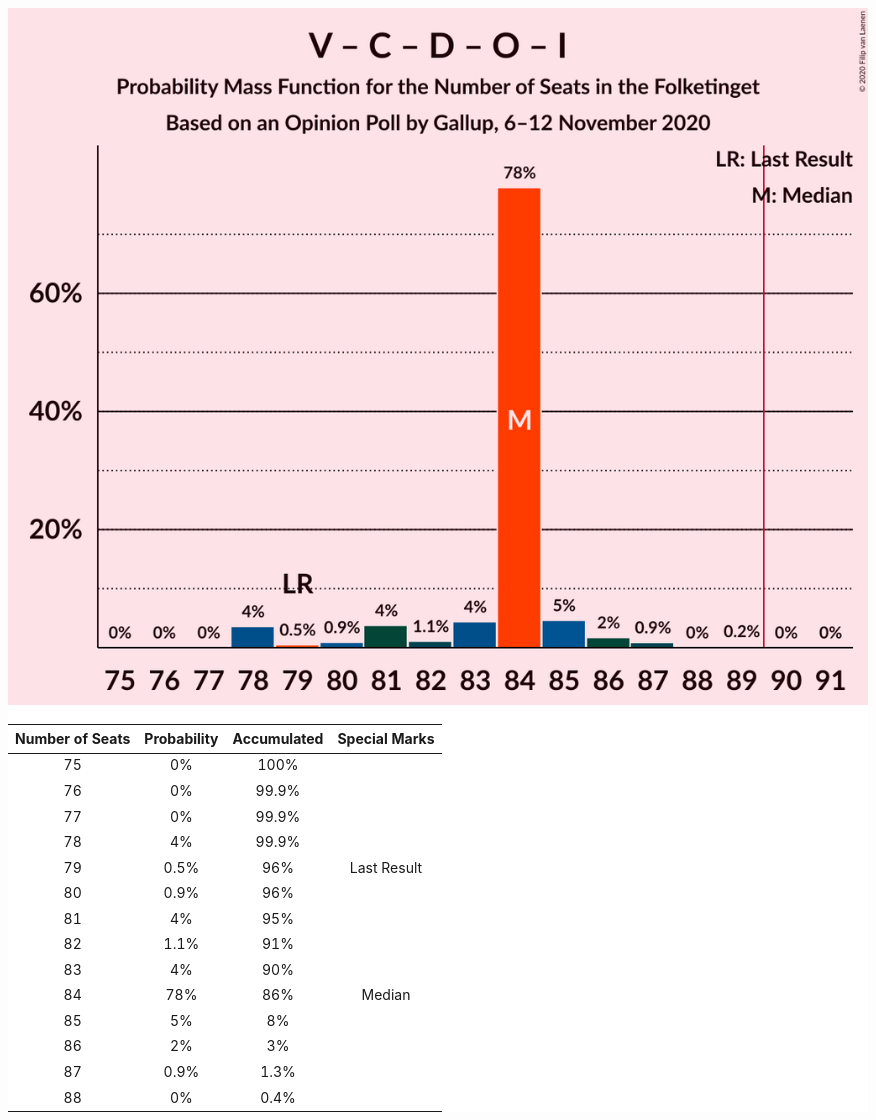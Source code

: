 ![Graph with seats probability mass function not yet produced](2020-11-12-Gallup-coalitions-seats-pmf-v–c–d–o–i.png "Seats Probability Mass Function")

| Number of Seats | Probability | Accumulated | Special Marks |
|:---------------:|:-----------:|:-----------:|:-------------:|
| 75 | 0% | 100% |  |
| 76 | 0% | 99.9% |  |
| 77 | 0% | 99.9% |  |
| 78 | 4% | 99.9% |  |
| 79 | 0.5% | 96% | Last Result |
| 80 | 0.9% | 96% |  |
| 81 | 4% | 95% |  |
| 82 | 1.1% | 91% |  |
| 83 | 4% | 90% |  |
| 84 | 78% | 86% | Median |
| 85 | 5% | 8% |  |
| 86 | 2% | 3% |  |
| 87 | 0.9% | 1.3% |  |
| 88 | 0% | 0.4% |  |